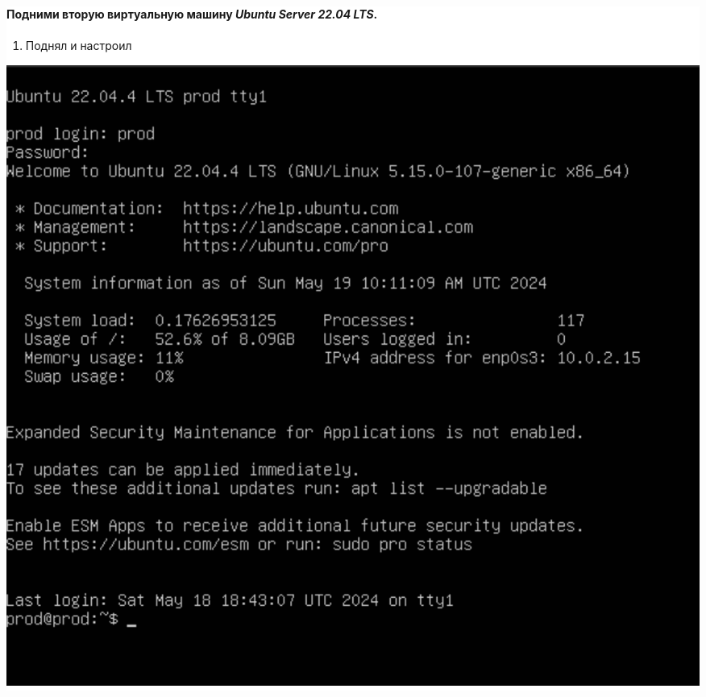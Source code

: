 #### Подними вторую виртуальную машину *Ubuntu Server 22.04 LTS*.

1. Поднял и настроил

![](img_CICD/5.1.png)
